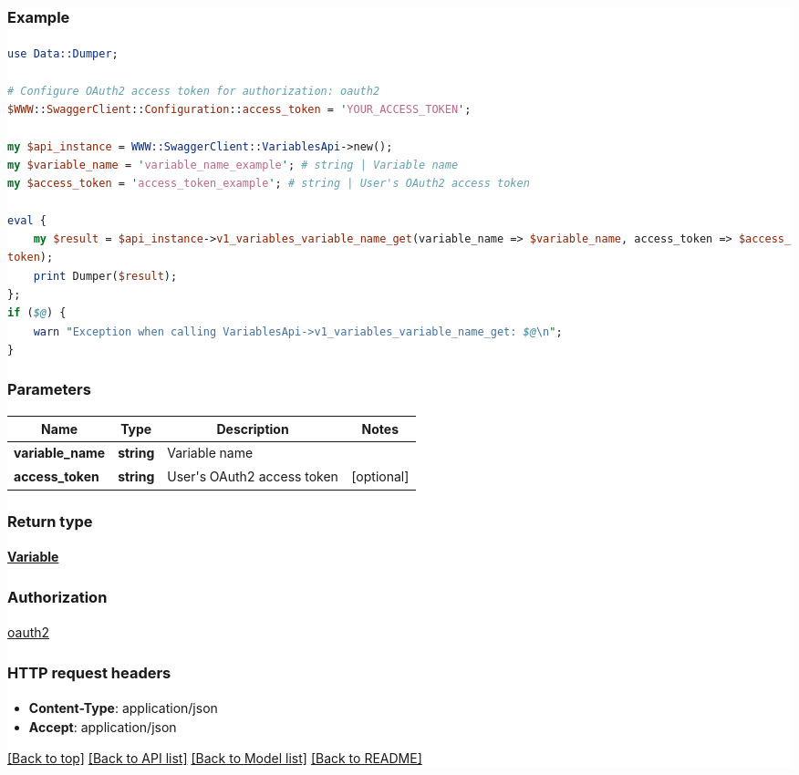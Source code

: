 ### Example 
```perl
use Data::Dumper;

# Configure OAuth2 access token for authorization: oauth2
$WWW::SwaggerClient::Configuration::access_token = 'YOUR_ACCESS_TOKEN';

my $api_instance = WWW::SwaggerClient::VariablesApi->new();
my $variable_name = 'variable_name_example'; # string | Variable name
my $access_token = 'access_token_example'; # string | User's OAuth2 access token

eval { 
    my $result = $api_instance->v1_variables_variable_name_get(variable_name => $variable_name, access_token => $access_token);
    print Dumper($result);
};
if ($@) {
    warn "Exception when calling VariablesApi->v1_variables_variable_name_get: $@\n";
}
```

### Parameters

Name | Type | Description  | Notes
------------- | ------------- | ------------- | -------------
 **variable_name** | **string**| Variable name | 
 **access_token** | **string**| User&#39;s OAuth2 access token | [optional] 

### Return type

[**Variable**](Variable.md)

### Authorization

[oauth2](../README.md#oauth2)

### HTTP request headers

 - **Content-Type**: application/json
 - **Accept**: application/json

[[Back to top]](#) [[Back to API list]](../README.md#documentation-for-api-endpoints) [[Back to Model list]](../README.md#documentation-for-models) [[Back to README]](../README.md)

